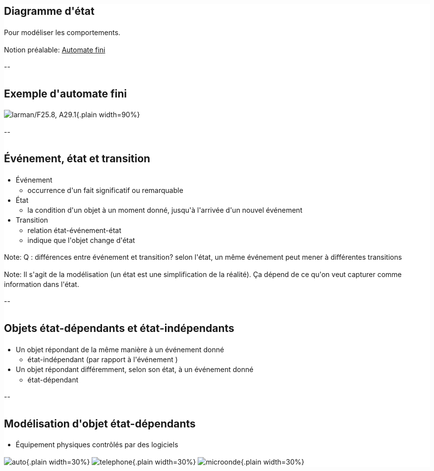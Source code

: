 
## Diagramme d'état

Pour modéliser les comportements.

Notion préalable: [Automate fini](https://fr.wikipedia.org/wiki/Automate_fini#Automates_UML)

--


## Exemple d'automate fini

![larman/F25.8, A29.1](assets/larman/Fig.F25.8.svg){.plain width=90%}

--


## Événement, état et transition

- Événement
    - occurrence d'un fait significatif ou remarquable
- État
    - la condition d'un objet à un moment donné, jusqu'à l'arrivée d'un nouvel événement
- Transition
    - relation état-événement-état
    - indique que l'objet change d'état

Note: Q : différences entre événement et transition?
selon l'état, un même événement peut mener à différentes transitions

Note: Il s'agit de la modélisation (un état est une simplification de la réalité). Ça dépend de ce qu'on veut capturer comme information dans l'état.

--


## Objets état-dépendants et état-indépendants

- Un objet répondant de la même manière à un événement donné
  - état-indépendant  (par rapport à l'événement )
- Un objet répondant différemment, selon son état, à un événement donné
  - état-dépendant

--


## Modélisation d'objet état-dépendants
- Équipement physiques contrôlés par des logiciels

![auto](assets/03-chp25F-28A-Diagrammes-etats-13.pptx/auto.png){.plain width=30%}
![telephone](assets/03-chp25F-28A-Diagrammes-etats-13.pptx/telephone.png){.plain width=30%}
![microonde](assets/03-chp25F-28A-Diagrammes-etats-13.pptx/microonde.png){.plain width=30%}
